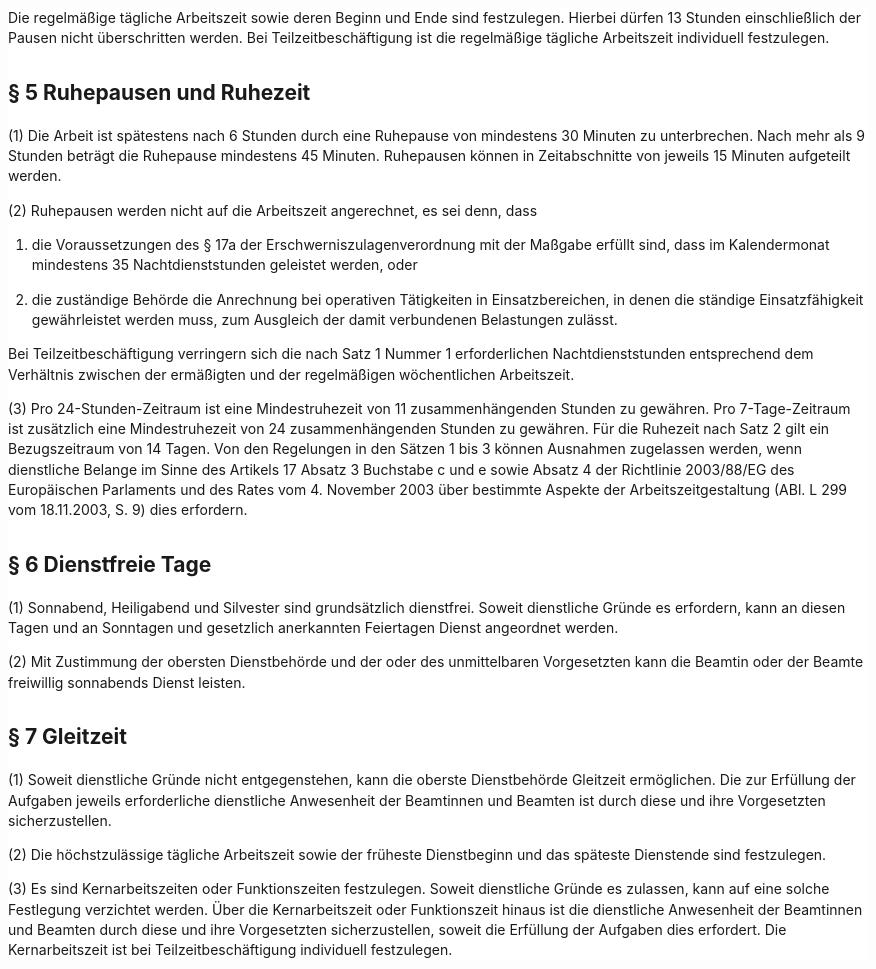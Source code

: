 Die regelmäßige tägliche Arbeitszeit sowie deren Beginn und Ende sind festzulegen. Hierbei dürfen 13 Stunden einschließlich der Pausen nicht überschritten werden. Bei Teilzeitbeschäftigung ist die regelmäßige tägliche Arbeitszeit individuell festzulegen.


## § 5 Ruhepausen und Ruhezeit

(1) Die Arbeit ist spätestens nach 6 Stunden durch eine Ruhepause von mindestens 30 Minuten zu unterbrechen. Nach mehr als 9 Stunden beträgt die Ruhepause mindestens 45 Minuten. Ruhepausen können in Zeitabschnitte von jeweils 15 Minuten aufgeteilt werden.

(2) Ruhepausen werden nicht auf die Arbeitszeit angerechnet, es sei denn, dass

1.  die Voraussetzungen des § 17a der Erschwerniszulagenverordnung mit der Maßgabe erfüllt sind, dass im Kalendermonat mindestens 35 Nachtdienststunden geleistet werden, oder


2.  die zuständige Behörde die Anrechnung bei operativen Tätigkeiten in Einsatzbereichen, in denen die ständige Einsatzfähigkeit gewährleistet werden muss, zum Ausgleich der damit verbundenen Belastungen zulässt.



Bei Teilzeitbeschäftigung verringern sich die nach Satz 1 Nummer 1 erforderlichen Nachtdienststunden entsprechend dem Verhältnis zwischen der ermäßigten und der regelmäßigen wöchentlichen Arbeitszeit.

(3) Pro 24-Stunden-Zeitraum ist eine Mindestruhezeit von 11 zusammenhängenden Stunden zu gewähren. Pro 7-Tage-Zeitraum ist zusätzlich eine Mindestruhezeit von 24 zusammenhängenden Stunden zu gewähren. Für die Ruhezeit nach Satz 2 gilt ein Bezugszeitraum von 14 Tagen. Von den Regelungen in den Sätzen 1 bis 3 können Ausnahmen zugelassen werden, wenn dienstliche Belange im Sinne des Artikels 17 Absatz 3 Buchstabe c und e sowie Absatz 4 der Richtlinie 2003/88/EG des Europäischen Parlaments und des Rates vom 4. November 2003 über bestimmte Aspekte der Arbeitszeitgestaltung (ABl. L 299 vom 18.11.2003, S. 9) dies erfordern.


## § 6 Dienstfreie Tage

(1) Sonnabend, Heiligabend und Silvester sind grundsätzlich dienstfrei. Soweit dienstliche Gründe es erfordern, kann an diesen Tagen und an Sonntagen und gesetzlich anerkannten Feiertagen Dienst angeordnet werden.

(2) Mit Zustimmung der obersten Dienstbehörde und der oder des unmittelbaren Vorgesetzten kann die Beamtin oder der Beamte freiwillig sonnabends Dienst leisten.


## § 7 Gleitzeit

(1) Soweit dienstliche Gründe nicht entgegenstehen, kann die oberste Dienstbehörde Gleitzeit ermöglichen. Die zur Erfüllung der Aufgaben jeweils erforderliche dienstliche Anwesenheit der Beamtinnen und Beamten ist durch diese und ihre Vorgesetzten sicherzustellen.

(2) Die höchstzulässige tägliche Arbeitszeit sowie der früheste Dienstbeginn und das späteste Dienstende sind festzulegen.

(3) Es sind Kernarbeitszeiten oder Funktionszeiten festzulegen. Soweit dienstliche Gründe es zulassen, kann auf eine solche Festlegung verzichtet werden. Über die Kernarbeitszeit oder Funktionszeit hinaus ist die dienstliche Anwesenheit der Beamtinnen und Beamten durch diese und ihre Vorgesetzten sicherzustellen, soweit die Erfüllung der Aufgaben dies erfordert. Die Kernarbeitszeit ist bei Teilzeitbeschäftigung individuell festzulegen.
